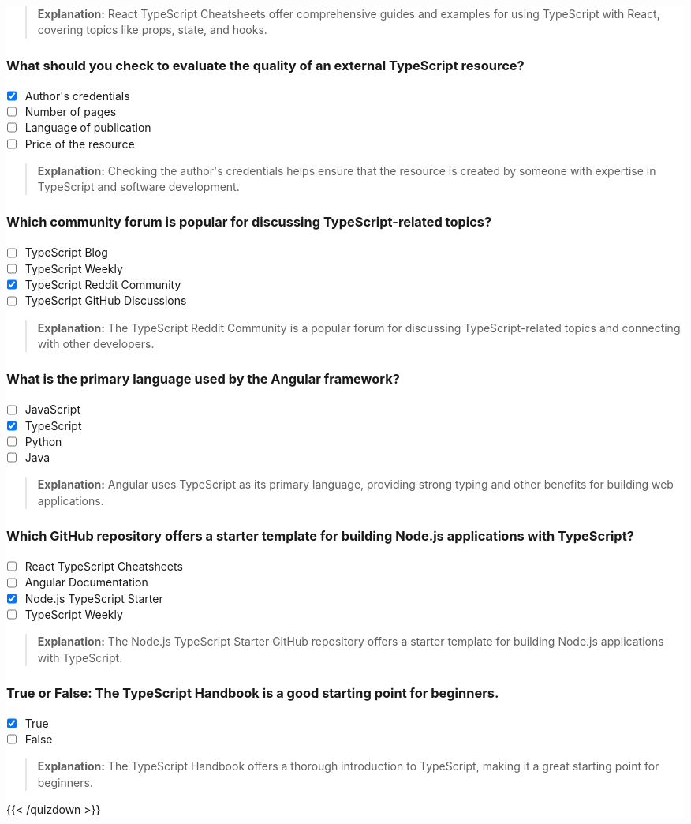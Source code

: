 > **Explanation:** React TypeScript Cheatsheets offer comprehensive guides and examples for using TypeScript with React, covering topics like props, state, and hooks.

### What should you check to evaluate the quality of an external TypeScript resource?

- [x] Author's credentials
- [ ] Number of pages
- [ ] Language of publication
- [ ] Price of the resource

> **Explanation:** Checking the author's credentials helps ensure that the resource is created by someone with expertise in TypeScript and software development.

### Which community forum is popular for discussing TypeScript-related topics?

- [ ] TypeScript Blog
- [ ] TypeScript Weekly
- [x] TypeScript Reddit Community
- [ ] TypeScript GitHub Discussions

> **Explanation:** The TypeScript Reddit Community is a popular forum for discussing TypeScript-related topics and connecting with other developers.

### What is the primary language used by the Angular framework?

- [ ] JavaScript
- [x] TypeScript
- [ ] Python
- [ ] Java

> **Explanation:** Angular uses TypeScript as its primary language, providing strong typing and other benefits for building web applications.

### Which GitHub repository offers a starter template for building Node.js applications with TypeScript?

- [ ] React TypeScript Cheatsheets
- [ ] Angular Documentation
- [x] Node.js TypeScript Starter
- [ ] TypeScript Weekly

> **Explanation:** The Node.js TypeScript Starter GitHub repository offers a starter template for building Node.js applications with TypeScript.

### True or False: The TypeScript Handbook is a good starting point for beginners.

- [x] True
- [ ] False

> **Explanation:** The TypeScript Handbook offers a thorough introduction to TypeScript, making it a great starting point for beginners.

{{< /quizdown >}}
